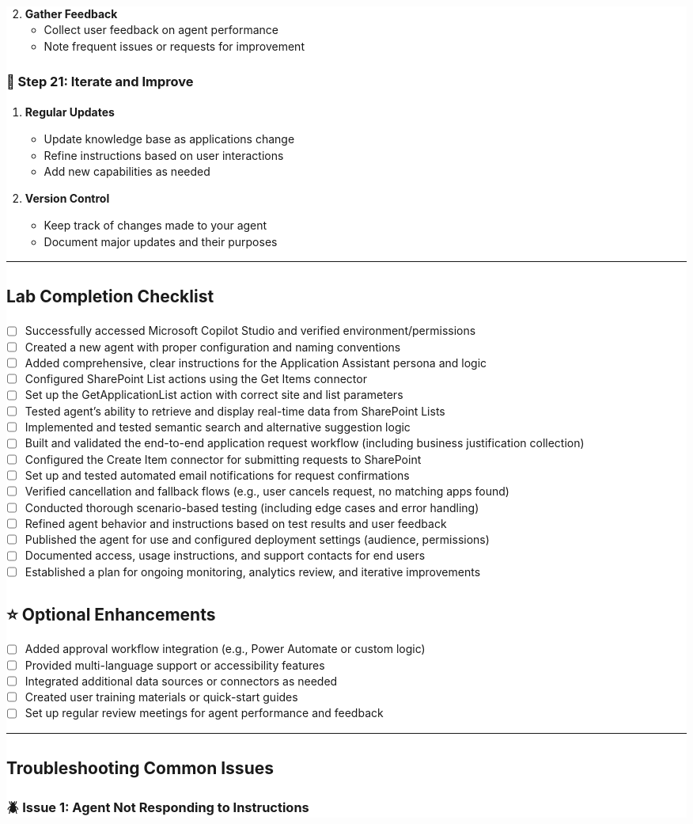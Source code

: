 2. **Gather Feedback**
   - Collect user feedback on agent performance
   - Note frequent issues or requests for improvement

### 🧱  Step 21: Iterate and Improve

1. **Regular Updates**
   - Update knowledge base as applications change
   - Refine instructions based on user interactions
   - Add new capabilities as needed

2. **Version Control**
   - Keep track of changes made to your agent
   - Document major updates and their purposes

---

## Lab Completion Checklist


- [ ]  Successfully accessed Microsoft Copilot Studio and verified environment/permissions
- [ ]  Created a new agent with proper configuration and naming conventions
- [ ] Added comprehensive, clear instructions for the Application Assistant persona and logic
- [ ] Configured SharePoint List actions using the Get Items connector
- [ ]  Set up the GetApplicationList action with correct site and list parameters
- [ ]  Tested agent’s ability to retrieve and display real-time data from SharePoint Lists
- [ ]  Implemented and tested semantic search and alternative suggestion logic
- [ ]  Built and validated the end-to-end application request workflow (including business justification collection)
- [ ]  Configured the Create Item connector for submitting requests to SharePoint
- [ ]  Set up and tested automated email notifications for request confirmations
- [ ]  Verified cancellation and fallback flows (e.g., user cancels request, no matching apps found)
- [ ]  Conducted thorough scenario-based testing (including edge cases and error handling)
- [ ]  Refined agent behavior and instructions based on test results and user feedback
- [ ]  Published the agent for use and configured deployment settings (audience, permissions)
- [ ]  Documented access, usage instructions, and support contacts for end users
- [ ]  Established a plan for ongoing monitoring, analytics review, and iterative improvements

## ⭐ Optional Enhancements
- [ ]  Added approval workflow integration (e.g., Power Automate or custom logic)
- [ ]  Provided multi-language support or accessibility features
- [ ]  Integrated additional data sources or connectors as needed
- [ ]  Created user training materials or quick-start guides
- [ ]  Set up regular review meetings for agent performance and feedback

---

## Troubleshooting Common Issues

### 🪲 Issue 1: Agent Not Responding to Instructions
